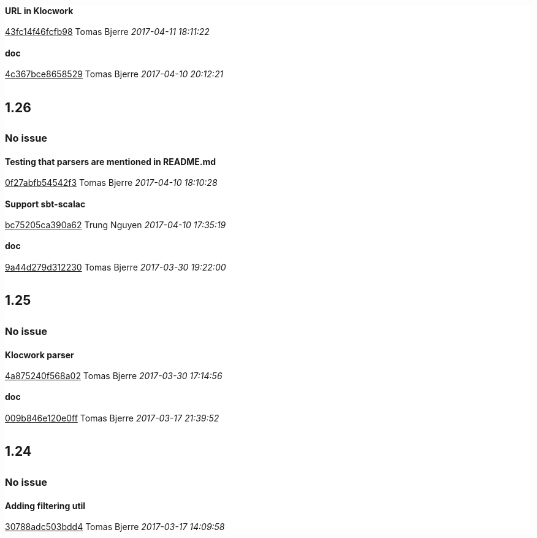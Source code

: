 **URL in Klocwork**


[43fc14f46fcfb98](https://github.com/tomasbjerre/violations-lib/commit/43fc14f46fcfb98) Tomas Bjerre *2017-04-11 18:11:22*

**doc**


[4c367bce8658529](https://github.com/tomasbjerre/violations-lib/commit/4c367bce8658529) Tomas Bjerre *2017-04-10 20:12:21*


## 1.26
### No issue

**Testing that parsers are mentioned in README.md**


[0f27abfb54542f3](https://github.com/tomasbjerre/violations-lib/commit/0f27abfb54542f3) Tomas Bjerre *2017-04-10 18:10:28*

**Support sbt-scalac**


[bc75205ca390a62](https://github.com/tomasbjerre/violations-lib/commit/bc75205ca390a62) Trung Nguyen *2017-04-10 17:35:19*

**doc**


[9a44d279d312230](https://github.com/tomasbjerre/violations-lib/commit/9a44d279d312230) Tomas Bjerre *2017-03-30 19:22:00*


## 1.25
### No issue

**Klocwork parser**


[4a875240f568a02](https://github.com/tomasbjerre/violations-lib/commit/4a875240f568a02) Tomas Bjerre *2017-03-30 17:14:56*

**doc**


[009b846e120e0ff](https://github.com/tomasbjerre/violations-lib/commit/009b846e120e0ff) Tomas Bjerre *2017-03-17 21:39:52*


## 1.24
### No issue

**Adding filtering util**


[30788adc503bdd4](https://github.com/tomasbjerre/violations-lib/commit/30788adc503bdd4) Tomas Bjerre *2017-03-17 14:09:58*
